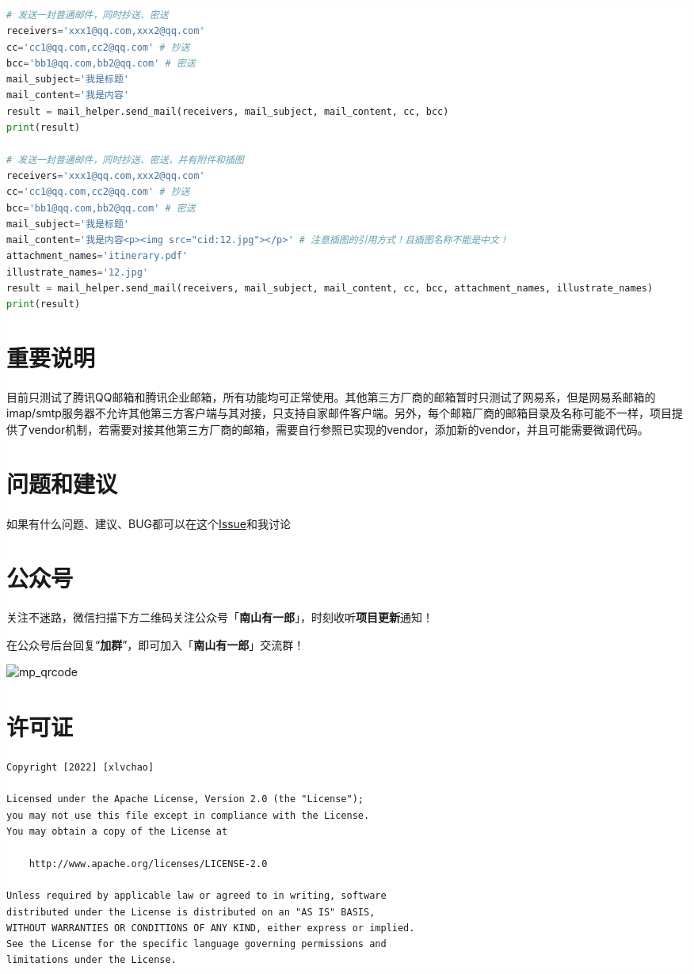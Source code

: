 ```python
# 发送一封普通邮件，同时抄送、密送
receivers='xxx1@qq.com,xxx2@qq.com'
cc='cc1@qq.com,cc2@qq.com' # 抄送
bcc='bb1@qq.com,bb2@qq.com' # 密送
mail_subject='我是标题'
mail_content='我是内容'
result = mail_helper.send_mail(receivers, mail_subject, mail_content, cc, bcc)
print(result)

# 发送一封普通邮件，同时抄送、密送，并有附件和插图
receivers='xxx1@qq.com,xxx2@qq.com'
cc='cc1@qq.com,cc2@qq.com' # 抄送
bcc='bb1@qq.com,bb2@qq.com' # 密送
mail_subject='我是标题'
mail_content='我是内容<p><img src="cid:12.jpg"></p>' # 注意插图的引用方式！且插图名称不能是中文！
attachment_names='itinerary.pdf'
illustrate_names='12.jpg'
result = mail_helper.send_mail(receivers, mail_subject, mail_content, cc, bcc, attachment_names, illustrate_names)
print(result)
```



# 重要说明

目前只测试了腾讯QQ邮箱和腾讯企业邮箱，所有功能均可正常使用。其他第三方厂商的邮箱暂时只测试了网易系，但是网易系邮箱的imap/smtp服务器不允许其他第三方客户端与其对接，只支持自家邮件客户端。另外，每个邮箱厂商的邮箱目录及名称可能不一样，项目提供了vendor机制，若需要对接其他第三方厂商的邮箱，需要自行参照已实现的vendor，添加新的vendor，并且可能需要微调代码。



# 问题和建议

如果有什么问题、建议、BUG都可以在这个[Issue](https://github.com/superman-stack/mail-helper/issues/1)和我讨论



# 公众号

关注不迷路，微信扫描下方二维码关注公众号「**南山有一郎**」，时刻收听**项目更新**通知！

在公众号后台回复“**加群**”，即可加入「**南山有一郎**」交流群！

![mp_qrcode](https://s1.ax1x.com/2022/05/29/XMN2qO.jpg)


# 许可证

```
Copyright [2022] [xlvchao]

Licensed under the Apache License, Version 2.0 (the "License");
you may not use this file except in compliance with the License.
You may obtain a copy of the License at

    http://www.apache.org/licenses/LICENSE-2.0

Unless required by applicable law or agreed to in writing, software
distributed under the License is distributed on an "AS IS" BASIS,
WITHOUT WARRANTIES OR CONDITIONS OF ANY KIND, either express or implied.
See the License for the specific language governing permissions and
limitations under the License.
```
